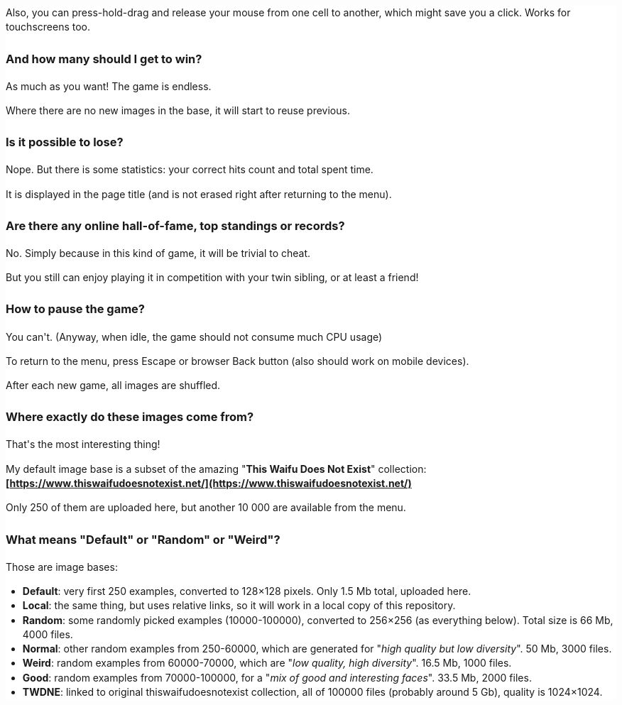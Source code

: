 Also, you can press-hold-drag and release your mouse from one cell to another, which might save you a click. Works for touchscreens too.

### And how many should I get to win?

As much as you want! The game is endless.

Where there are no new images in the base, it will start to reuse previous.

### Is it possible to lose?

Nope. But there is some statistics: your correct hits count and total spent time.

It is displayed in the page title (and is not erased right after returning to the menu).

### Are there any online hall-of-fame, top standings or records?

No. Simply because in this kind of game, it will be trivial to cheat.

But you still can enjoy playing it in competition with your twin sibling, or at least a friend!

### How to pause the game?

You can't. (Anyway, when idle, the game should not consume much CPU usage)

To return to the menu, press Escape or browser Back button (also should work on mobile devices).

After each new game, all images are shuffled.

### Where exactly do these images come from?

That's the most interesting thing!

My default image base is a subset of the amazing "**This Waifu Does Not Exist**" collection: **[https://www.thiswaifudoesnotexist.net/](https://www.thiswaifudoesnotexist.net/)**

Only 250 of them are uploaded here, but another 10 000 are available from the menu.

### What means "Default" or "Random" or "Weird"?

Those are image bases:

- **Default**: very first 250 examples, converted to 128×128 pixels. Only 1.5 Mb total, uploaded here.
- **Local**: the same thing, but uses relative links, so it will work in a local copy of this repository.
- **Random**: some randomly picked examples (10000-100000), converted to 256×256 (as everything below). Total size is 66 Mb, 4000 files. 
- **Normal**: other random examples from 250-60000, which are generated for "_high quality but low diversity_". 50 Mb, 3000 files.
- **Weird**: random examples from 60000-70000, which are "_low quality, high diversity_". 16.5 Mb, 1000 files.
- **Good**: random examples from 70000-100000, for a "_mix of good and interesting faces_". 33.5 Mb, 2000 files.
- **TWDNE**: linked to original thiswaifudoesnotexist collection, all of 100000 files (probably around 5 Gb), quality is 1024×1024.
